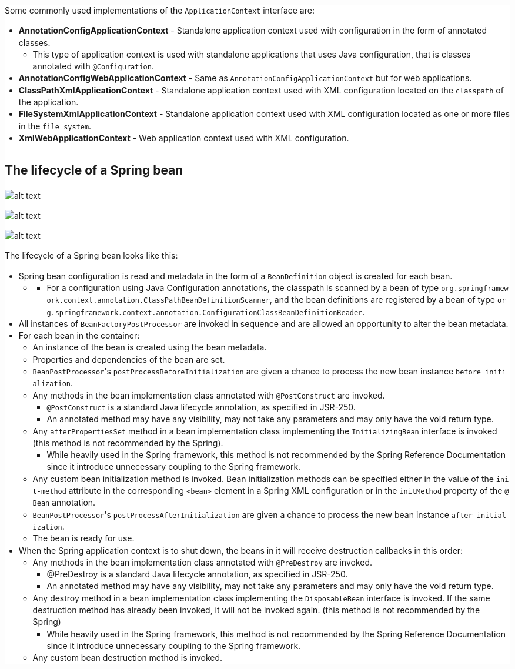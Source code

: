 Some commonly used implementations of the `ApplicationContext` interface are:
- **AnnotationConfigApplicationContext** - Standalone application context used with configuration in the form of annotated classes.
    - This type of application context is used with standalone applications that uses Java configuration, that is classes annotated with `@Configuration`.
- **AnnotationConfigWebApplicationContext** - Same as `AnnotationConfigApplicationContext` but for web applications.
- **ClassPathXmlApplicationContext** - Standalone application context used with XML configuration located on the `classpath` of the application.
- **FileSystemXmlApplicationContext** - Standalone application context used with XML configuration located as one or more files in the `file system`.
- **XmlWebApplicationContext** - Web application context used with XML configuration.

## The lifecycle of a Spring bean

![alt text](images/handout/Screenshot_15.png "Screenshot_15.png")

![alt text](images/handout/Screenshot_16.png "Screenshot_16.png")

![alt text](images/handout/Screenshot_17.png "Screenshot_17.png")

The lifecycle of a Spring bean looks like this:
- Spring bean configuration is read and metadata in the form of a `BeanDefinition` object is created for each bean.
    - - For a configuration using Java Configuration annotations, the classpath is scanned by a bean of type `org.springframework.context.annotation.ClassPathBeanDefinitionScanner`, and the bean definitions are registered by a bean of type `org.springframework.context.annotation.ConfigurationClassBeanDefinitionReader`.
- All instances of `BeanFactoryPostProcessor` are invoked in sequence and are allowed an opportunity to alter the bean metadata.
- For each bean in the container:
	- An instance of the bean is created using the bean metadata.
	- Properties and dependencies of the bean are set.
	- `BeanPostProcessor`'s `postProcessBeforeInitialization` are given a chance to process the new bean instance `before initialization`.
    - Any methods in the bean implementation class annotated with `@PostConstruct` are invoked.
    	- `@PostConstruct` is a standard Java lifecycle annotation, as specified in JSR-250.
        - An annotated method may have any visibility, may not take any parameters and may only have the void return type.
    - Any `afterPropertiesSet` method in a bean implementation class implementing the `InitializingBean` interface is invoked (this method is not recommended by the Spring). 
    	- While heavily used in the Spring framework, this method is not recommended by the Spring
          Reference Documentation since it introduce unnecessary coupling to the Spring framework.
    - Any custom bean initialization method is invoked. Bean initialization methods can be specified either in the value of the `init-method` attribute in the corresponding `<bean>` element in a Spring XML configuration or in the `initMethod` property of the `@Bean` annotation. 
	- `BeanPostProcessor`'s `postProcessAfterInitialization` are given a chance to process the new bean instance `after initialization`.	
	- The bean is ready for use.
- When the Spring application context is to shut down, the beans in it will receive destruction callbacks in this order:
	- Any methods in the bean implementation class annotated with `@PreDestroy` are invoked.
		- @PreDestroy is a standard Java lifecycle annotation, as specified in JSR-250.
        - An annotated method may have any visibility, may not take any parameters and may only have the void return type.
	- Any destroy method in a bean implementation class implementing the `DisposableBean` interface is invoked. If the same destruction method has already been invoked, it will not be invoked	again. (this method is not recommended by the Spring)
		- While heavily used in the Spring framework, this method is not recommended by the Spring Reference Documentation since it introduce unnecessary coupling to the Spring framework.
	- Any custom bean destruction method is invoked.